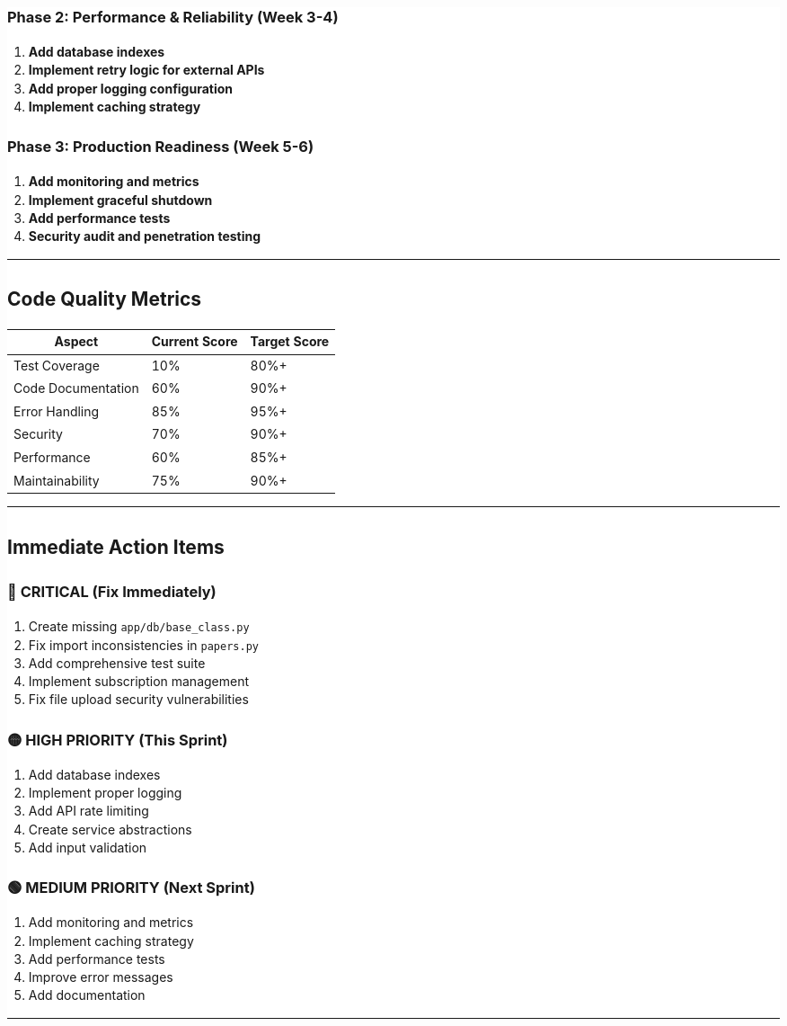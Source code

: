### Phase 2: Performance & Reliability (Week 3-4)
1. **Add database indexes**
2. **Implement retry logic for external APIs**
3. **Add proper logging configuration**
4. **Implement caching strategy**

### Phase 3: Production Readiness (Week 5-6)
1. **Add monitoring and metrics**
2. **Implement graceful shutdown**
3. **Add performance tests**
4. **Security audit and penetration testing**

---

## Code Quality Metrics

| Aspect | Current Score | Target Score |
|--------|---------------|--------------|
| Test Coverage | 10% | 80%+ |
| Code Documentation | 60% | 90%+ |
| Error Handling | 85% | 95%+ |
| Security | 70% | 90%+ |
| Performance | 60% | 85%+ |
| Maintainability | 75% | 90%+ |

---

## Immediate Action Items

### 🔴 **CRITICAL (Fix Immediately)**
1. Create missing `app/db/base_class.py`
2. Fix import inconsistencies in `papers.py`
3. Add comprehensive test suite
4. Implement subscription management
5. Fix file upload security vulnerabilities

### 🟡 **HIGH PRIORITY (This Sprint)**
1. Add database indexes
2. Implement proper logging
3. Add API rate limiting
4. Create service abstractions
5. Add input validation

### 🟢 **MEDIUM PRIORITY (Next Sprint)**
1. Add monitoring and metrics
2. Implement caching strategy
3. Add performance tests
4. Improve error messages
5. Add documentation

---